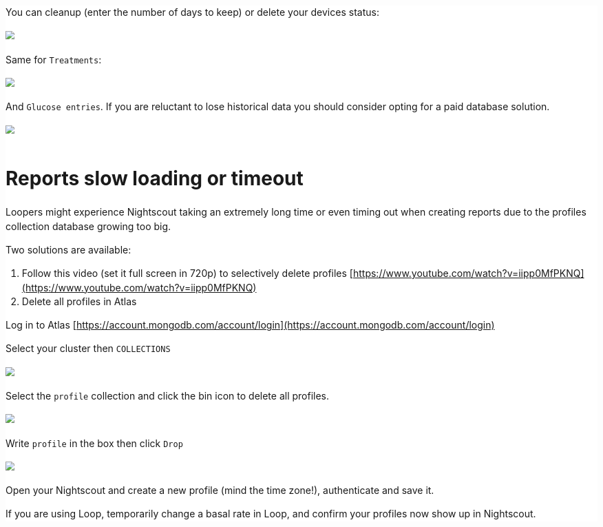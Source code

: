 You can cleanup (enter the number of days to keep) or delete your devices status:

<img src="../img/TShoot37.png" style="zoom:80%;" >

Same for `Treatments`:

<img src="../img/TShoot38.png" style="zoom:80%;" >

And `Glucose entries`. If you are reluctant to lose historical data you should consider opting for a paid database solution.

<img src="../img/TShoot39.png" style="zoom:80%;" >

</br>

# Reports slow loading or timeout

Loopers might experience Nightscout taking an extremely long time or even timing out when creating reports due to the profiles collection database growing too big.

Two solutions are available:

1. Follow this video (set it full screen in 720p) to selectively delete profiles [https://www.youtube.com/watch?v=iipp0MfPKNQ](https://www.youtube.com/watch?v=iipp0MfPKNQ)
2. Delete all profiles in Atlas

Log in to Atlas [https://account.mongodb.com/account/login](https://account.mongodb.com/account/login)

Select your cluster then `COLLECTIONS`

<img src="../img/TShoot50.png" style="zoom:80%;" >

</br>

Select the `profile` collection and click the bin icon to delete all profiles.

<img src="../img/TShoot51.png" style="zoom:80%;" >

</br>

Write `profile` in the box then click `Drop`

<img src="../img/TShoot52.png" style="zoom:80%;" >

</br>

Open your Nightscout and create a new profile (mind the time zone!), authenticate and save it.

If you are using Loop, temporarily change a basal rate in Loop, and confirm your profiles now show up in Nightscout.